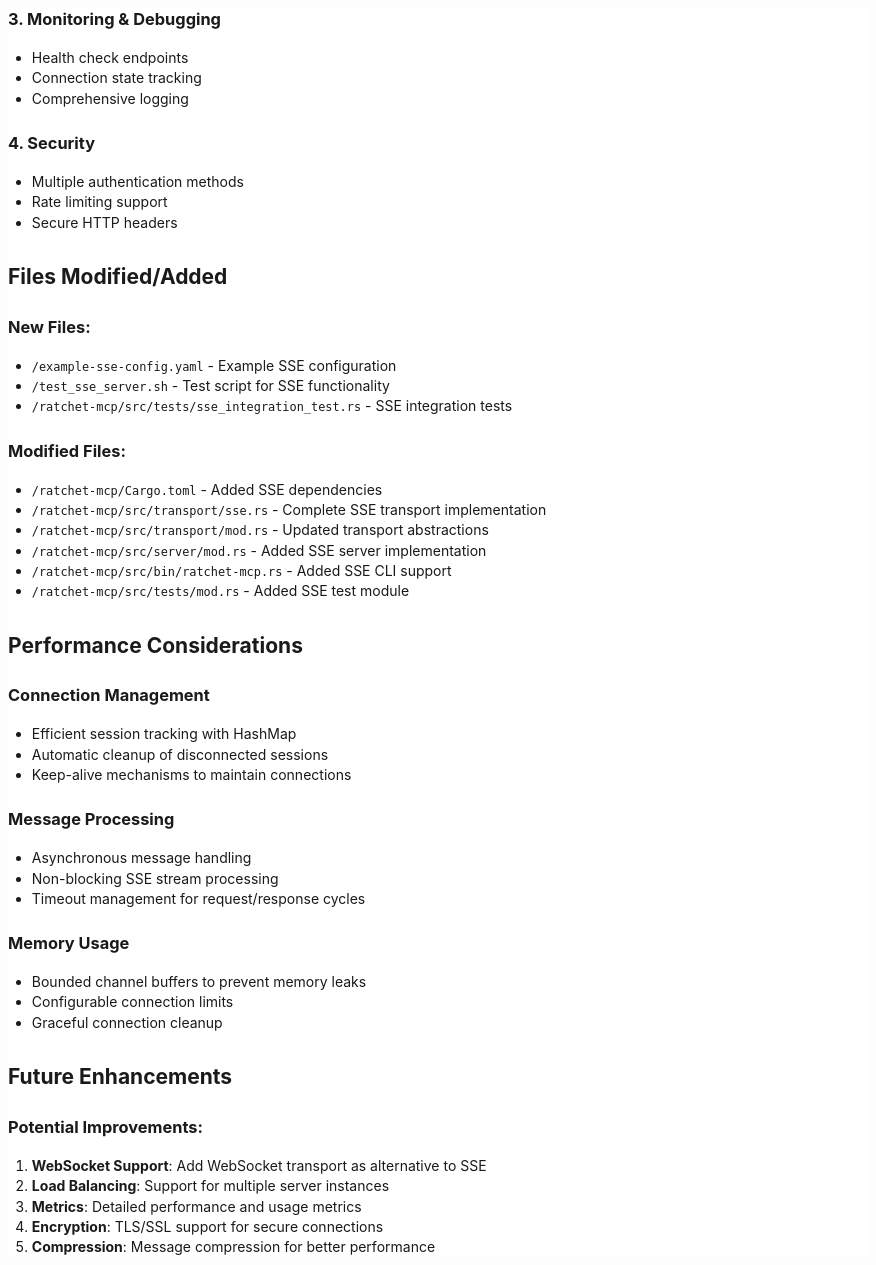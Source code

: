 ### 3. Monitoring & Debugging
- Health check endpoints
- Connection state tracking
- Comprehensive logging

### 4. Security
- Multiple authentication methods
- Rate limiting support
- Secure HTTP headers

## Files Modified/Added

### New Files:
- `/example-sse-config.yaml` - Example SSE configuration
- `/test_sse_server.sh` - Test script for SSE functionality
- `/ratchet-mcp/src/tests/sse_integration_test.rs` - SSE integration tests

### Modified Files:
- `/ratchet-mcp/Cargo.toml` - Added SSE dependencies
- `/ratchet-mcp/src/transport/sse.rs` - Complete SSE transport implementation
- `/ratchet-mcp/src/transport/mod.rs` - Updated transport abstractions
- `/ratchet-mcp/src/server/mod.rs` - Added SSE server implementation
- `/ratchet-mcp/src/bin/ratchet-mcp.rs` - Added SSE CLI support
- `/ratchet-mcp/src/tests/mod.rs` - Added SSE test module

## Performance Considerations

### Connection Management
- Efficient session tracking with HashMap
- Automatic cleanup of disconnected sessions
- Keep-alive mechanisms to maintain connections

### Message Processing
- Asynchronous message handling
- Non-blocking SSE stream processing
- Timeout management for request/response cycles

### Memory Usage
- Bounded channel buffers to prevent memory leaks
- Configurable connection limits
- Graceful connection cleanup

## Future Enhancements

### Potential Improvements:
1. **WebSocket Support**: Add WebSocket transport as alternative to SSE
2. **Load Balancing**: Support for multiple server instances
3. **Metrics**: Detailed performance and usage metrics
4. **Encryption**: TLS/SSL support for secure connections
5. **Compression**: Message compression for better performance
